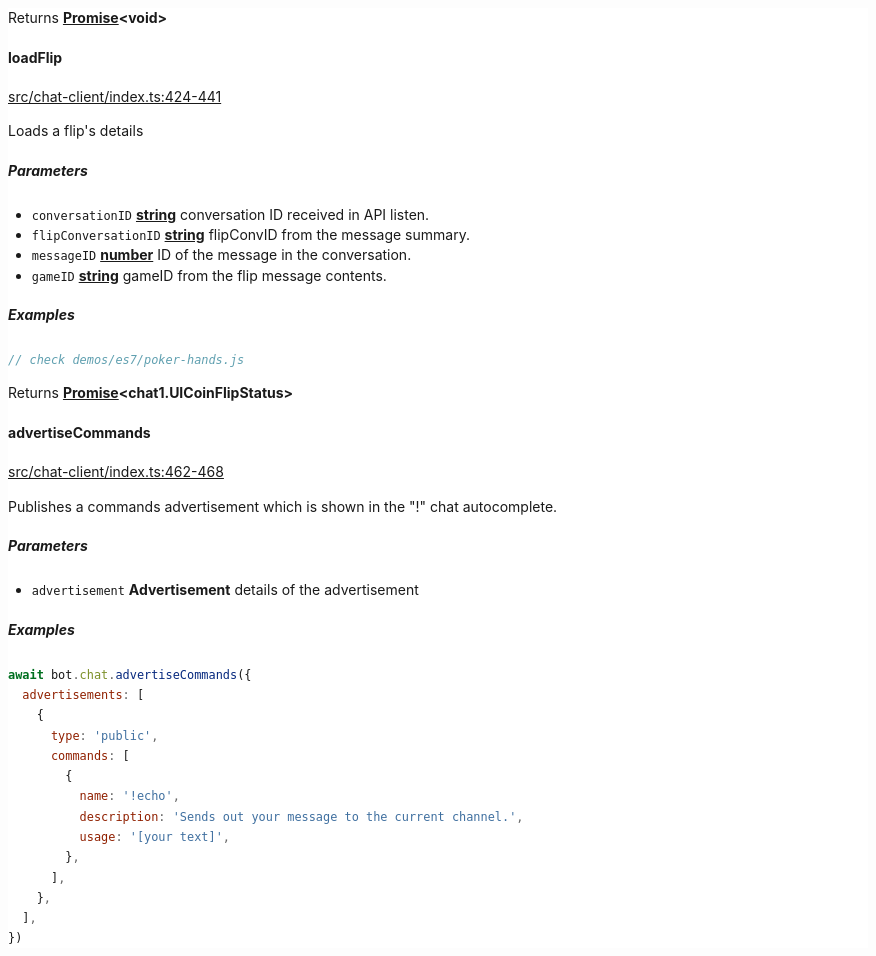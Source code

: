 Returns **[Promise](https://developer.mozilla.org/docs/Web/JavaScript/Reference/Global_Objects/Promise)&lt;void>**

#### loadFlip

[src/chat-client/index.ts:424-441](https://github.com/keybase/keybase-bot/blob/3681b8fe4b463f932a06c37043cc33133d79c272/src/chat-client/index.ts#L424-L441 'Source code on GitHub')

Loads a flip's details

##### Parameters

- `conversationID` **[string](https://developer.mozilla.org/docs/Web/JavaScript/Reference/Global_Objects/String)** conversation ID received in API listen.
- `flipConversationID` **[string](https://developer.mozilla.org/docs/Web/JavaScript/Reference/Global_Objects/String)** flipConvID from the message summary.
- `messageID` **[number](https://developer.mozilla.org/docs/Web/JavaScript/Reference/Global_Objects/Number)** ID of the message in the conversation.
- `gameID` **[string](https://developer.mozilla.org/docs/Web/JavaScript/Reference/Global_Objects/String)** gameID from the flip message contents.

##### Examples

```javascript
// check demos/es7/poker-hands.js
```

Returns **[Promise](https://developer.mozilla.org/docs/Web/JavaScript/Reference/Global_Objects/Promise)&lt;chat1.UICoinFlipStatus>**

#### advertiseCommands

[src/chat-client/index.ts:462-468](https://github.com/keybase/keybase-bot/blob/3681b8fe4b463f932a06c37043cc33133d79c272/src/chat-client/index.ts#L462-L468 'Source code on GitHub')

Publishes a commands advertisement which is shown in the "!" chat autocomplete.

##### Parameters

- `advertisement` **Advertisement** details of the advertisement

##### Examples

```javascript
await bot.chat.advertiseCommands({
  advertisements: [
    {
      type: 'public',
      commands: [
        {
          name: '!echo',
          description: 'Sends out your message to the current channel.',
          usage: '[your text]',
        },
      ],
    },
  ],
})
```
